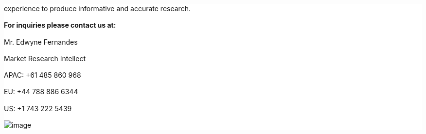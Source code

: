 experience to produce informative and accurate research.</span></p><p><strong>For inquiries please contact us at:</strong></p><p>Mr. Edwyne Fernandes</p><p>Market Research Intellect</p><p>APAC: +61 485 860 968</p><p>EU: +44 788 886 6344</p><p>US: +1 743 222 5439</p>
![image](https://github.com/user-attachments/assets/83538af0-2b78-488f-9328-7f2fa7e56b47)
